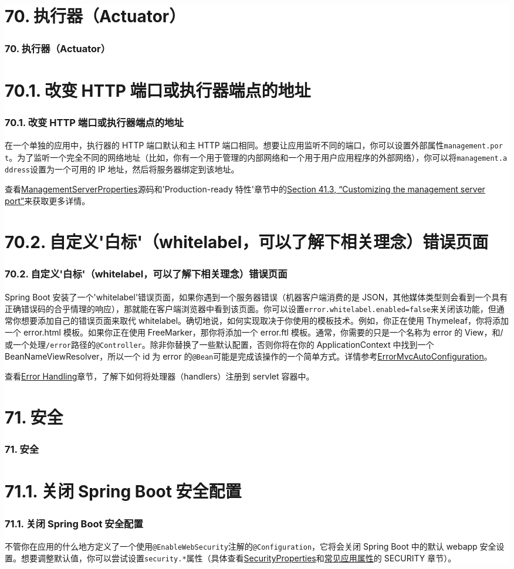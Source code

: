 # 70\. 执行器（Actuator）

### 70\. 执行器（Actuator）

# 70.1\. 改变 HTTP 端口或执行器端点的地址

### 70.1\. 改变 HTTP 端口或执行器端点的地址

在一个单独的应用中，执行器的 HTTP 端口默认和主 HTTP 端口相同。想要让应用监听不同的端口，你可以设置外部属性`management.port`。为了监听一个完全不同的网络地址（比如，你有一个用于管理的内部网络和一个用于用户应用程序的外部网络），你可以将`management.address`设置为一个可用的 IP 地址，然后将服务器绑定到该地址。

查看[ManagementServerProperties](http://github.com/spring-projects/spring-boot/tree/master/spring-boot-actuator/src/main/java/org/springframework/boot/actuate/autoconfigure/ManagementServerProperties.java)源码和'Production-ready 特性'章节中的[Section 41.3, “Customizing the management server port”](http://docs.spring.io/spring-boot/docs/current-SNAPSHOT/reference/htmlsingle/#production-ready-customizing-management-server-port)来获取更多详情。

# 70.2\. 自定义'白标'（whitelabel，可以了解下相关理念）错误页面

### 70.2\. 自定义'白标'（whitelabel，可以了解下相关理念）错误页面

Spring Boot 安装了一个'whitelabel'错误页面，如果你遇到一个服务器错误（机器客户端消费的是 JSON，其他媒体类型则会看到一个具有正确错误码的合乎情理的响应），那就能在客户端浏览器中看到该页面。你可以设置`error.whitelabel.enabled=false`来关闭该功能，但通常你想要添加自己的错误页面来取代 whitelabel。确切地说，如何实现取决于你使用的模板技术。例如，你正在使用 Thymeleaf，你将添加一个 error.html 模板。如果你正在使用 FreeMarker，那你将添加一个 error.ftl 模板。通常，你需要的只是一个名称为 error 的 View，和/或一个处理`/error`路径的`@Controller`。除非你替换了一些默认配置，否则你将在你的 ApplicationContext 中找到一个 BeanNameViewResolver，所以一个 id 为 error 的`@Bean`可能是完成该操作的一个简单方式。详情参考[ErrorMvcAutoConfiguration](http://github.com/spring-projects/spring-boot/tree/master/spring-boot-autoconfigure/src/main/java/org/springframework/boot/autoconfigure/web/ErrorMvcAutoConfiguration.java)。

查看[Error Handling](http://docs.spring.io/spring-boot/docs/current-SNAPSHOT/reference/htmlsingle/#boot-features-error-handling)章节，了解下如何将处理器（handlers）注册到 servlet 容器中。

# 71\. 安全

### 71\. 安全

# 71.1\. 关闭 Spring Boot 安全配置

### 71.1\. 关闭 Spring Boot 安全配置

不管你在应用的什么地方定义了一个使用`@EnableWebSecurity`注解的`@Configuration`，它将会关闭 Spring Boot 中的默认 webapp 安全设置。想要调整默认值，你可以尝试设置`security.*`属性（具体查看[SecurityProperties](http://github.com/spring-projects/spring-boot/tree/master/spring-boot-autoconfigure/src/main/java/org/springframework/boot/autoconfigure/security/SecurityProperties.java)和[常见应用属性](http://docs.spring.io/spring-boot/docs/current-SNAPSHOT/reference/htmlsingle/#common-application-properties-security)的 SECURITY 章节）。
